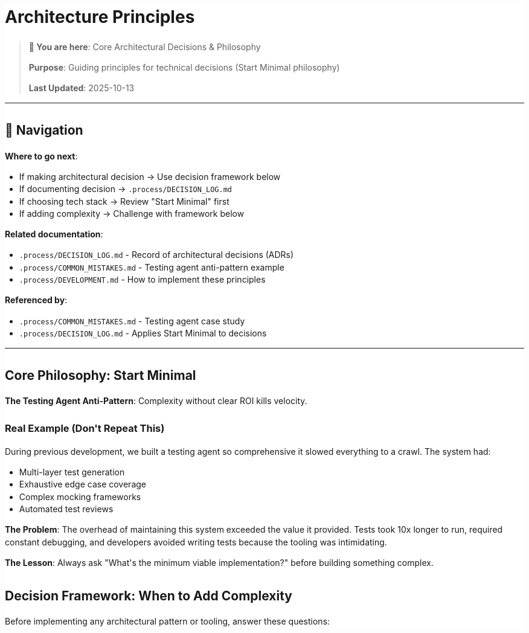 # Architecture Principles

> **🧭 You are here**: Core Architectural Decisions & Philosophy
>
> **Purpose**: Guiding principles for technical decisions (Start Minimal philosophy)
>
> **Last Updated**: 2025-10-13

---

## 🧭 Navigation

**Where to go next**:
- If making architectural decision → Use decision framework below
- If documenting decision → `.process/DECISION_LOG.md`
- If choosing tech stack → Review "Start Minimal" first
- If adding complexity → Challenge with framework below

**Related documentation**:
- `.process/DECISION_LOG.md` - Record of architectural decisions (ADRs)
- `.process/COMMON_MISTAKES.md` - Testing agent anti-pattern example
- `.process/DEVELOPMENT.md` - How to implement these principles

**Referenced by**:
- `.process/COMMON_MISTAKES.md` - Testing agent case study
- `.process/DECISION_LOG.md` - Applies Start Minimal to decisions

---

## Core Philosophy: Start Minimal

**The Testing Agent Anti-Pattern**: Complexity without clear ROI kills velocity.

### Real Example (Don't Repeat This)
During previous development, we built a testing agent so comprehensive it slowed everything to a crawl. The system had:
- Multi-layer test generation
- Exhaustive edge case coverage
- Complex mocking frameworks
- Automated test reviews

**The Problem**: The overhead of maintaining this system exceeded the value it provided. Tests took 10x longer to run, required constant debugging, and developers avoided writing tests because the tooling was intimidating.

**The Lesson**: Always ask "What's the minimum viable implementation?" before building something complex.

## Decision Framework: When to Add Complexity

Before implementing any architectural pattern or tooling, answer these questions:
